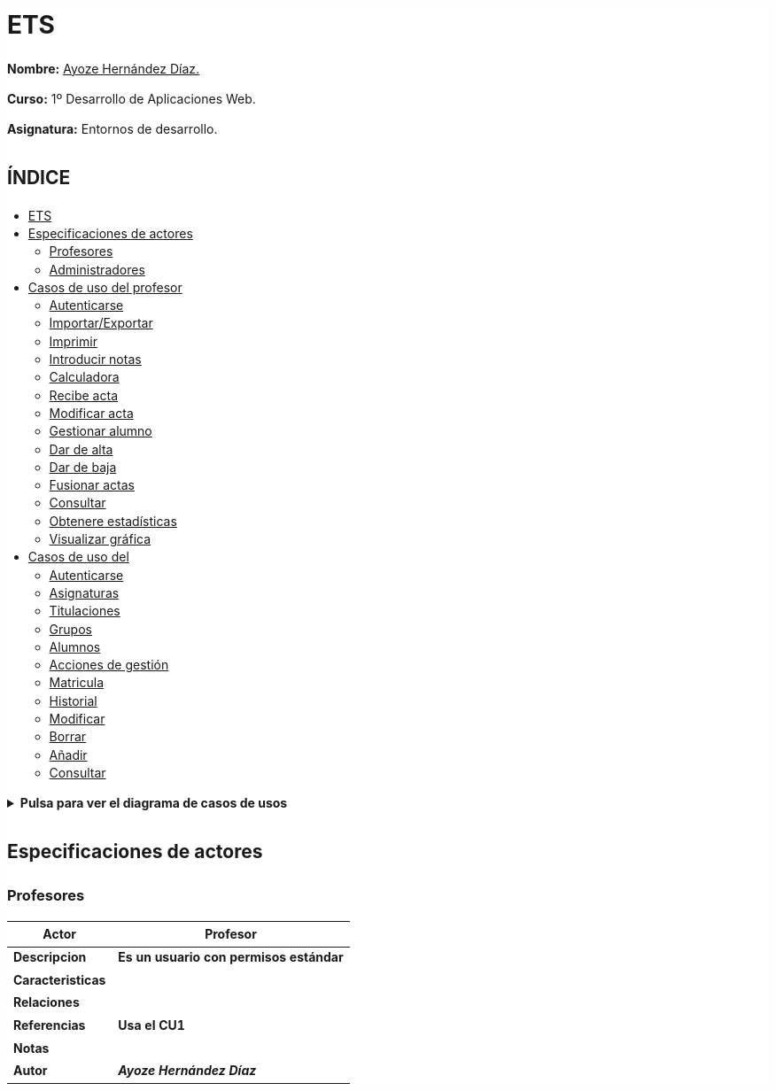 # ETS <a name=id0></a>

**Nombre:** [Ayoze Hernández Díaz.](https://github.com/ElPayo)

**Curso:** 1º Desarrollo de Aplicaciones Web.

**Asignatura:** Entornos de desarrollo.

## ÍNDICE

+ [ETS](#id0)
+ [Especificaciones de actores](#id1)
  + [Profesores](#id2)
  + [Administradores](#id3)
+ [Casos de uso del profesor](#casos-de-uso-del-profesor)
  + [Autenticarse](#cu1-autenticarse)
  + [Importar/Exportar](#cu2-importarexportar-actas)
  + [Imprimir](#cu3-imprimir)
  + [Introducir notas](#cu4-introducir-notas)
  + [Calculadora](#cu5-calculadora)
  + [Recibe acta](#cu6-recibe-acta)
  + [Modificar acta](#cu7-modificar-acta)
  + [Gestionar alumno](#cu8-gestionar-alumno)
  + [Dar de alta](#cu9-dar-de-alta)
  + [Dar de baja](#cu10-dar-de-baja)
  + [Fusionar actas](#cu11-fusionar-actas)
  + [Consultar](#cu12-consultar)
  + [Obtenere estadísticas](#cu13-obtener-estadística)
  + [Visualizar gráfica](#cu14-visualizar-gráfica)
+ [Casos de uso del](#casos-de-uso-del-administrador)
  + [Autenticarse](#cu15-autenticarse)
  + [Asignaturas](#cu16-asignaturas)
  + [Titulaciones](#cu17-titulaciones)
  + [Grupos](#cu18-grupos)
  + [Alumnos](#cu19-alumnos)
  + [Acciones de gestión](#cu20-acciones-de-gestión)
  + [Matricula](#cu21-matrícula)
  + [Historial](#cu22-historial)
  + [Modificar](#cu23-modificar)
  + [Borrar](#cu24-borrar)
  + [Añadir](#cu25-añadir)
  + [Consultar](#cu26-consultar)

<strong>
<details><summary> Pulsa para ver el diagrama de casos de usos </summary></details><strong>

## Especificaciones de actores <a name=id1></a>

### Profesores <a name=id2></a>

| Actor | Profesor | 
| ----- | ------- | 
| Descripcion | Es un usuario con permisos estándar | 
| Caracteristicas |  | 
| Relaciones |  | 
| Referencias | Usa el CU1 | 
| Notas |  | 
| Autor | _Ayoze Hernández Díaz_ | 